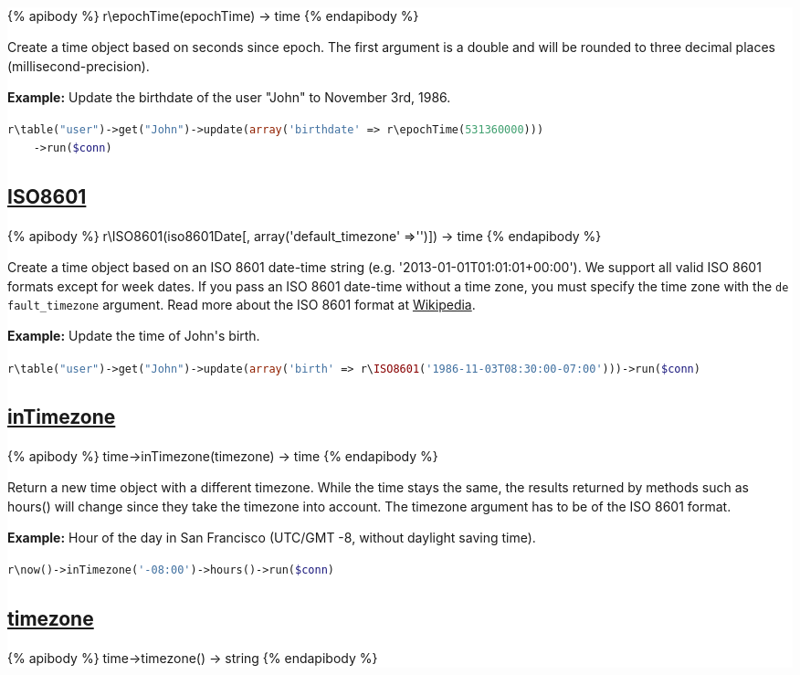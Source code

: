 {% apibody %}
r\epochTime(epochTime) &rarr; time
{% endapibody %}

Create a time object based on seconds since epoch. The first argument is a double and
will be rounded to three decimal places (millisecond-precision).

__Example:__ Update the birthdate of the user "John" to November 3rd, 1986.

```php
r\table("user")->get("John")->update(array('birthdate' => r\epochTime(531360000)))
    ->run($conn)
```


## [ISO8601](iso8601/) ##

{% apibody %}
r\ISO8601(iso8601Date[, array('default_timezone' =>'')]) &rarr; time
{% endapibody %}

Create a time object based on an ISO 8601 date-time string (e.g. '2013-01-01T01:01:01+00:00'). We support all valid ISO 8601 formats except for week dates. If you pass an ISO 8601 date-time without a time zone, you must specify the time zone with the `default_timezone` argument. Read more about the ISO 8601 format at [Wikipedia](http://en.wikipedia.org/wiki/ISO_8601).

__Example:__ Update the time of John's birth.

```php
r\table("user")->get("John")->update(array('birth' => r\ISO8601('1986-11-03T08:30:00-07:00')))->run($conn)
```


## [inTimezone](in_timezone/) ##

{% apibody %}
time->inTimezone(timezone) &rarr; time
{% endapibody %}

Return a new time object with a different timezone. While the time stays the same, the results returned by methods such as hours() will change since they take the timezone into account. The timezone argument has to be of the ISO 8601 format.

__Example:__ Hour of the day in San Francisco (UTC/GMT -8, without daylight saving time).

```php
r\now()->inTimezone('-08:00')->hours()->run($conn)
```



## [timezone](timezone/) ##

{% apibody %}
time->timezone() &rarr; string
{% endapibody %}


[GeoJSON]: http://geojson.org
[GeoJSON]: http://geojson.org